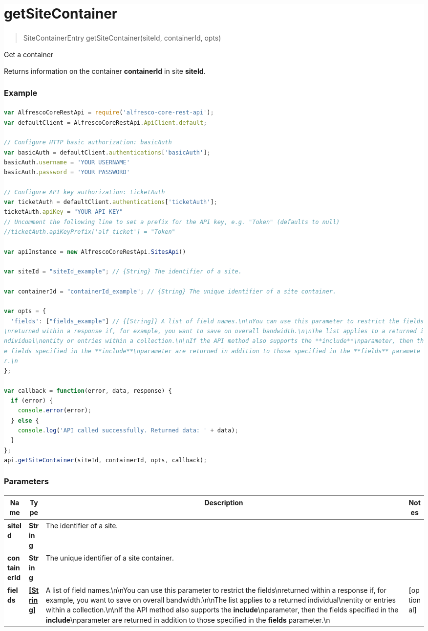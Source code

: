 <a name="getSiteContainer"></a>
# **getSiteContainer**
> SiteContainerEntry getSiteContainer(siteId, containerId, opts)

Get a container

Returns information on the container **containerId** in site **siteId**.

### Example
```javascript
var AlfrescoCoreRestApi = require('alfresco-core-rest-api');
var defaultClient = AlfrescoCoreRestApi.ApiClient.default;

// Configure HTTP basic authorization: basicAuth
var basicAuth = defaultClient.authentications['basicAuth'];
basicAuth.username = 'YOUR USERNAME'
basicAuth.password = 'YOUR PASSWORD'

// Configure API key authorization: ticketAuth
var ticketAuth = defaultClient.authentications['ticketAuth'];
ticketAuth.apiKey = "YOUR API KEY"
// Uncomment the following line to set a prefix for the API key, e.g. "Token" (defaults to null)
//ticketAuth.apiKeyPrefix['alf_ticket'] = "Token"

var apiInstance = new AlfrescoCoreRestApi.SitesApi()

var siteId = "siteId_example"; // {String} The identifier of a site.

var containerId = "containerId_example"; // {String} The unique identifier of a site container.

var opts = { 
  'fields': ["fields_example"] // {[String]} A list of field names.\n\nYou can use this parameter to restrict the fields\nreturned within a response if, for example, you want to save on overall bandwidth.\n\nThe list applies to a returned individual\nentity or entries within a collection.\n\nIf the API method also supports the **include**\nparameter, then the fields specified in the **include**\nparameter are returned in addition to those specified in the **fields** parameter.\n
};

var callback = function(error, data, response) {
  if (error) {
    console.error(error);
  } else {
    console.log('API called successfully. Returned data: ' + data);
  }
};
api.getSiteContainer(siteId, containerId, opts, callback);
```

### Parameters

Name | Type | Description  | Notes
------------- | ------------- | ------------- | -------------
 **siteId** | **String**| The identifier of a site. | 
 **containerId** | **String**| The unique identifier of a site container. | 
 **fields** | [**[String]**](String.md)| A list of field names.\n\nYou can use this parameter to restrict the fields\nreturned within a response if, for example, you want to save on overall bandwidth.\n\nThe list applies to a returned individual\nentity or entries within a collection.\n\nIf the API method also supports the **include**\nparameter, then the fields specified in the **include**\nparameter are returned in addition to those specified in the **fields** parameter.\n | [optional] 
